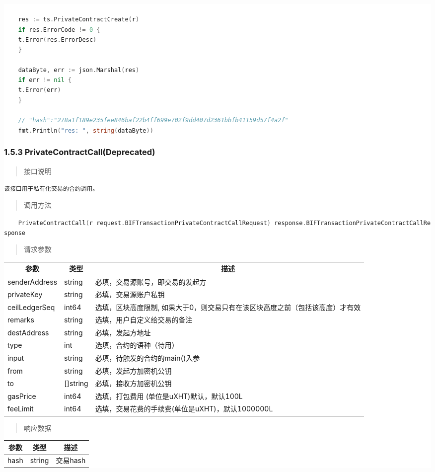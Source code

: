 ```go
    
    res := ts.PrivateContractCreate(r)
    if res.ErrorCode != 0 {
    t.Error(res.ErrorDesc)
    }
    
    dataByte, err := json.Marshal(res)
    if err != nil {
    t.Error(err)
    }
    
    // "hash":"278a1f189e235fee846baf22b4ff699e702f9dd407d2361bbfb41159d57f4a2f"
    fmt.Println("res: ", string(dataByte))
```

### 1.5.3 PrivateContractCall(Deprecated)

> 接口说明

   	该接口用于私有化交易的合约调用。

> 调用方法

```go
    PrivateContractCall(r request.BIFTransactionPrivateContractCallRequest) response.BIFTransactionPrivateContractCallResponse
```

> 请求参数

| 参数          | 类型     | 描述                                                         |
| ------------- | -------- | ------------------------------------------------------------ |
| senderAddress | string   | 必填，交易源账号，即交易的发起方                             |
| privateKey    | string   | 必填，交易源账户私钥                                         |
| ceilLedgerSeq | int64     | 选填，区块高度限制, 如果大于0，则交易只有在该区块高度之前（包括该高度）才有效 |
| remarks       | string   | 选填，用户自定义给交易的备注                                 |
| destAddress   | string   | 必填，发起方地址                                             |
| type          | int  | 选填，合约的语种（待用）                                     |
| input         | string   | 必填，待触发的合约的main()入参                               |
| from          | string   | 必填，发起方加密机公钥                                       |
| to            | []string | 必填，接收方加密机公钥                                       |
| gasPrice      | int64     | 选填，打包费用 (单位是uXHT)默认，默认100L                    |
| feeLimit      | int64     | 选填，交易花费的手续费(单位是uXHT)，默认1000000L             |

> 响应数据

| 参数 | 类型   | 描述     |
| ---- | ------ | -------- |
| hash | string | 交易hash |
